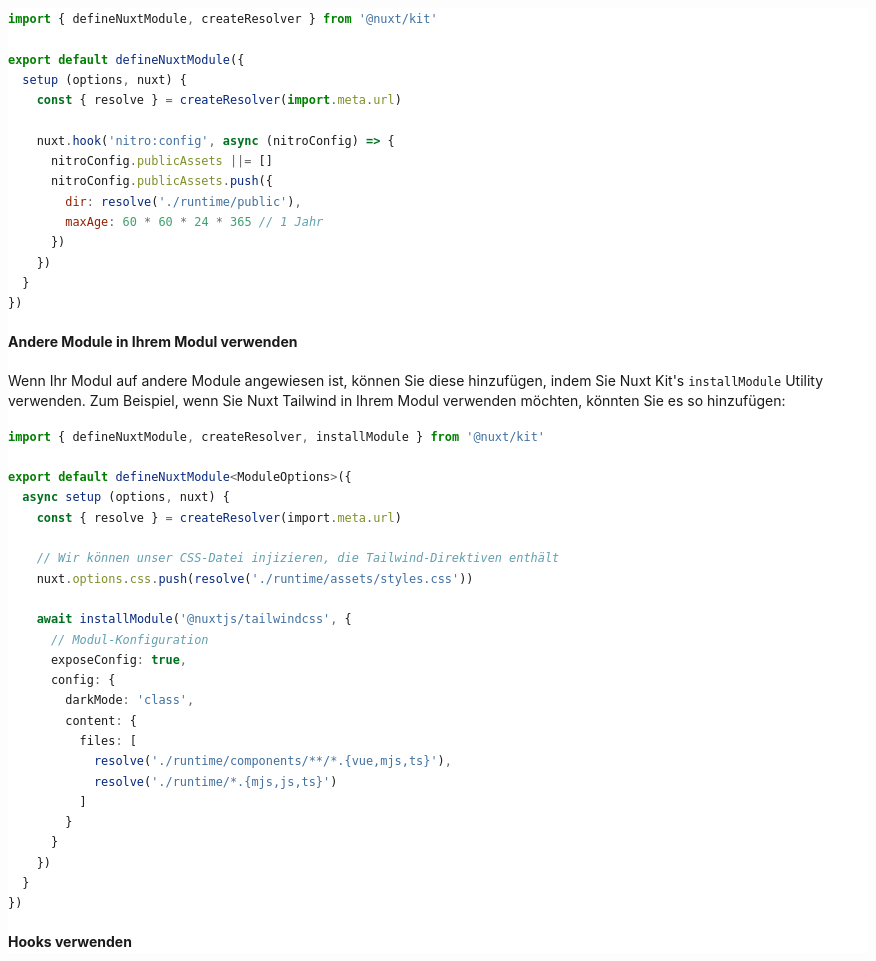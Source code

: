 ```js
import { defineNuxtModule, createResolver } from '@nuxt/kit'

export default defineNuxtModule({
  setup (options, nuxt) {
    const { resolve } = createResolver(import.meta.url)

    nuxt.hook('nitro:config', async (nitroConfig) => {
      nitroConfig.publicAssets ||= []
      nitroConfig.publicAssets.push({
        dir: resolve('./runtime/public'),
        maxAge: 60 * 60 * 24 * 365 // 1 Jahr
      })
    })
  }
})
```

#### Andere Module in Ihrem Modul verwenden

Wenn Ihr Modul auf andere Module angewiesen ist, können Sie diese hinzufügen, indem Sie Nuxt Kit's `installModule` Utility verwenden. Zum Beispiel, wenn Sie Nuxt Tailwind in Ihrem Modul verwenden möchten, könnten Sie es so hinzufügen:

```ts
import { defineNuxtModule, createResolver, installModule } from '@nuxt/kit'

export default defineNuxtModule<ModuleOptions>({
  async setup (options, nuxt) {
    const { resolve } = createResolver(import.meta.url)

    // Wir können unser CSS-Datei injizieren, die Tailwind-Direktiven enthält
    nuxt.options.css.push(resolve('./runtime/assets/styles.css'))

    await installModule('@nuxtjs/tailwindcss', {
      // Modul-Konfiguration
      exposeConfig: true,
      config: {
        darkMode: 'class',
        content: {
          files: [
            resolve('./runtime/components/**/*.{vue,mjs,ts}'),
            resolve('./runtime/*.{mjs,js,ts}')
          ]
        }
      }
    })
  }
})
```

#### Hooks verwenden
